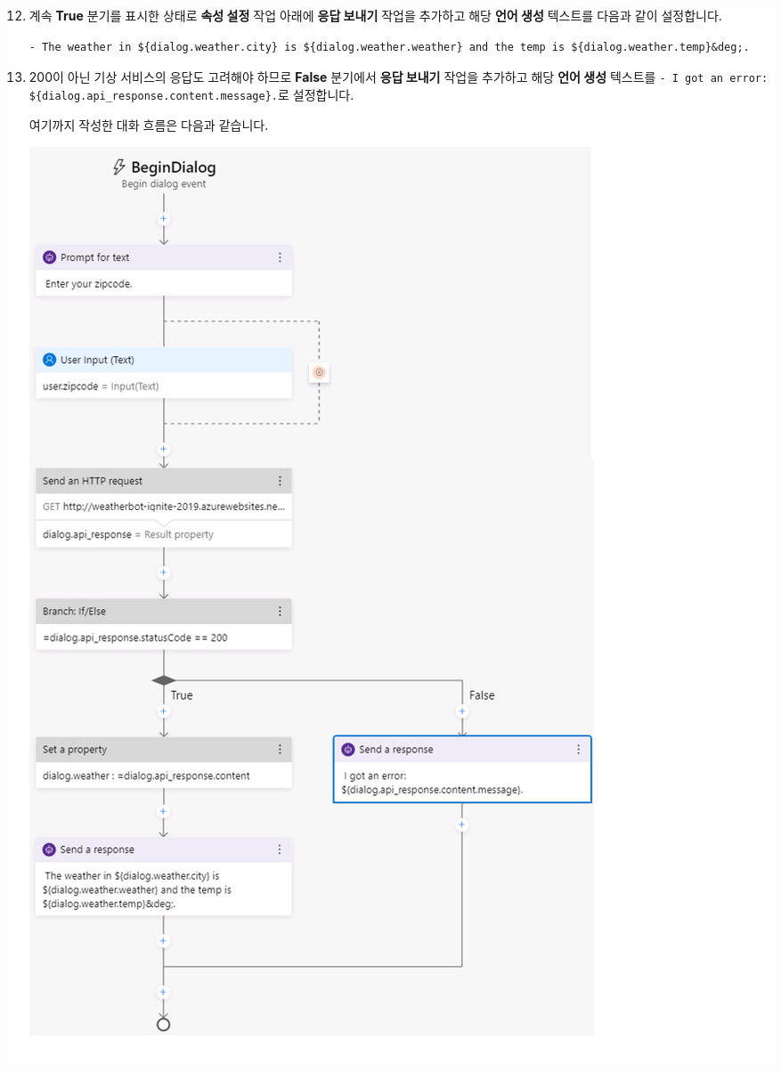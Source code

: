 12. 계속 **True** 분기를 표시한 상태로 **속성 설정** 작업 아래에 **응답 보내기** 작업을 추가하고 해당 **언어 생성** 텍스트를 다음과 같이 설정합니다.

    ```
    - The weather in ${dialog.weather.city} is ${dialog.weather.weather} and the temp is ${dialog.weather.temp}&deg;.
    ```

13. 200이 아닌 기상 서비스의 응답도 고려해야 하므로 **False** 분기에서 **응답 보내기** 작업을 추가하고 해당 **언어 생성** 텍스트를 `- I got an error: ${dialog.api_response.content.message}.`로 설정합니다.

    여기까지 작성한 대화 흐름은 다음과 같습니다.

    ![HTTP 응답 결과의 분기가 포함된 대화 흐름](./images/getWeather-dialog-2.png)
